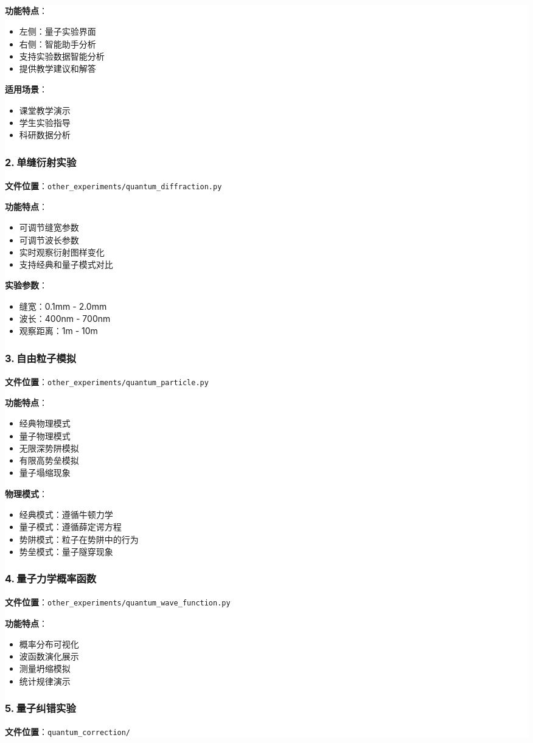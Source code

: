 **功能特点**：
- 左侧：量子实验界面
- 右侧：智能助手分析
- 支持实验数据智能分析
- 提供教学建议和解答

**适用场景**：
- 课堂教学演示
- 学生实验指导
- 科研数据分析

### 2. 单缝衍射实验
**文件位置**：`other_experiments/quantum_diffraction.py`

**功能特点**：
- 可调节缝宽参数
- 可调节波长参数
- 实时观察衍射图样变化
- 支持经典和量子模式对比

**实验参数**：
- 缝宽：0.1mm - 2.0mm
- 波长：400nm - 700nm
- 观察距离：1m - 10m

### 3. 自由粒子模拟
**文件位置**：`other_experiments/quantum_particle.py`

**功能特点**：
- 经典物理模式
- 量子物理模式
- 无限深势阱模拟
- 有限高势垒模拟
- 量子塌缩现象

**物理模式**：
- 经典模式：遵循牛顿力学
- 量子模式：遵循薛定谔方程
- 势阱模式：粒子在势阱中的行为
- 势垒模式：量子隧穿现象

### 4. 量子力学概率函数
**文件位置**：`other_experiments/quantum_wave_function.py`

**功能特点**：
- 概率分布可视化
- 波函数演化展示
- 测量坍缩模拟
- 统计规律演示

### 5. 量子纠错实验
**文件位置**：`quantum_correction/`
